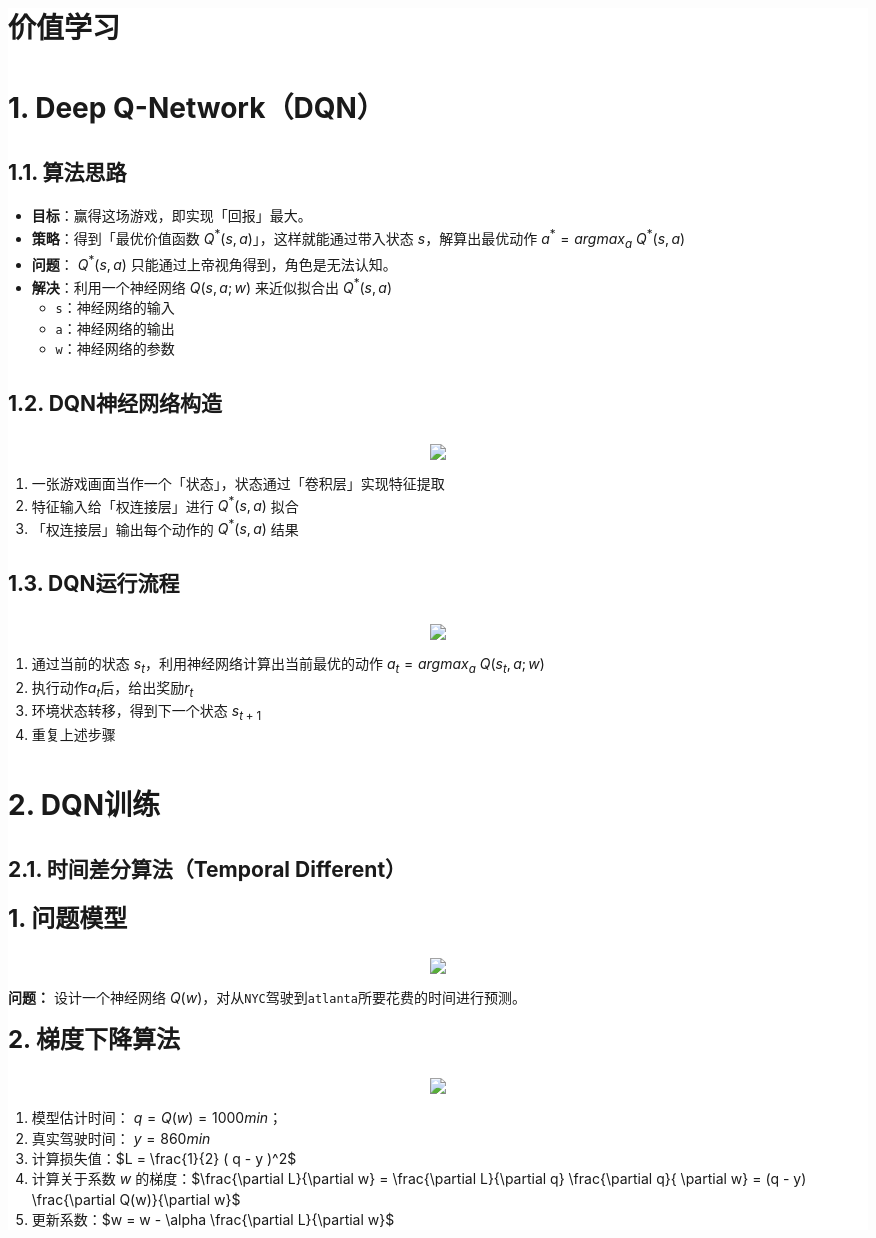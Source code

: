 # 价值学习

# 1. Deep Q-Network（DQN）

## 1.1. 算法思路

- **目标**：赢得这场游戏，即实现「回报」最大。
- **策略**：得到「最优价值函数 $Q^*(s,a)$」，这样就能通过带入状态 $s$，解算出最优动作 $a^* = argmax_a \ Q^*(s,a)$
- **问题**： $Q^*(s,a)$ 只能通过上帝视角得到，角色是无法认知。
- **解决**：利用一个神经网络 $Q(s,a;w)$ 来近似拟合出 $Q^*(s,a)$
  - `s`：神经网络的输入
  - `a`：神经网络的输出
  - `w`：神经网络的参数 

## 1.2. DQN神经网络构造

<p style="text-align:center;"><img src="/artificial_intelligence/image/reinforceLearning/example_DQN_idea.jpg" width="75%" align="middle" /></p>

1. 一张游戏画面当作一个「状态」，状态通过「卷积层」实现特征提取
2. 特征输入给「权连接层」进行 $Q^*(s,a)$ 拟合
3. 「权连接层」输出每个动作的 $Q^*(s,a)$ 结果

## 1.3. DQN运行流程

<p style="text-align:center;"><img src="/artificial_intelligence/image/reinforceLearning/process_DQN.jpg" width="75%" align="middle" /></p>

1. 通过当前的状态 $s_t$，利用神经网络计算出当前最优的动作 $a_t = argmax_a \ Q(s_t,a;w)$
2. 执行动作$a_t$后，给出奖励$r_t$
3. 环境状态转移，得到下一个状态 $s_{t+1}$
4. 重复上述步骤

# 2. DQN训练

## 2.1. 时间差分算法（Temporal Different）

<span style="font-size:24px;font-weight:bold" class="section2">1. 问题模型</span>

<p style="text-align:center;"><img src="/artificial_intelligence/image/reinforceLearning/problem_model.jpg" width="
25%" align="middle" /></p>

**问题：** 设计一个神经网络 $Q(w)$，对从`NYC`驾驶到`atlanta`所要花费的时间进行预测。

<span style="font-size:24px;font-weight:bold" class="section2">2. 梯度下降算法</span>

<p style="text-align:center;"><img src="/artificial_intelligence/image/reinforceLearning/gradient_descent.jpg" width="25%" align="middle" /></p>

1. 模型估计时间： $q=Q(w) = 1000 min$；
2. 真实驾驶时间： $y = 860 min$
3. 计算损失值：$L = \frac{1}{2} ( q - y )^2$
4. 计算关于系数 $w$ 的梯度：$\frac{\partial L}{\partial w} = \frac{\partial L}{\partial q} \frac{\partial q}{ \partial w} = (q - y) \frac{\partial Q(w)}{\partial w}$
5. 更新系数：$w = w - \alpha \frac{\partial L}{\partial w}$
